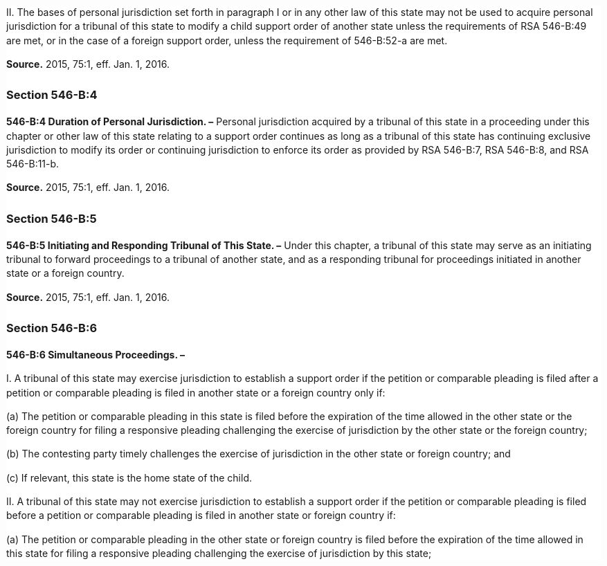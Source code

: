  II. The bases of personal jurisdiction set forth in paragraph I or
in any other law of this state may not be used to acquire personal
jurisdiction for a tribunal of this state to modify a child support
order of another state unless the requirements of RSA 546-B:49 are met,
or in the case of a foreign support order, unless the requirement of
546-B:52-a are met.

**Source.** 2015, 75:1, eff. Jan. 1, 2016.

### Section 546-B:4

 **546-B:4 Duration of Personal Jurisdiction. –** Personal
jurisdiction acquired by a tribunal of this state in a proceeding under
this chapter or other law of this state relating to a support order
continues as long as a tribunal of this state has continuing exclusive
jurisdiction to modify its order or continuing jurisdiction to enforce
its order as provided by RSA 546-B:7, RSA 546-B:8, and RSA 546-B:11-b.

**Source.** 2015, 75:1, eff. Jan. 1, 2016.

### Section 546-B:5

 **546-B:5 Initiating and Responding Tribunal of This State. –**
Under this chapter, a tribunal of this state may serve as an initiating
tribunal to forward proceedings to a tribunal of another state, and as a
responding tribunal for proceedings initiated in another state or a
foreign country.

**Source.** 2015, 75:1, eff. Jan. 1, 2016.

### Section 546-B:6

 **546-B:6 Simultaneous Proceedings. –**
                                             
 I. A tribunal of this state may exercise jurisdiction to establish a
support order if the petition or comparable pleading is filed after a
petition or comparable pleading is filed in another state or a foreign
country only if:
                                             
 (a) The petition or comparable pleading in this state is filed
before the expiration of the time allowed in the other state or the
foreign country for filing a responsive pleading challenging the
exercise of jurisdiction by the other state or the foreign country;
                                             
 (b) The contesting party timely challenges the exercise of
jurisdiction in the other state or foreign country; and
                                             
 (c) If relevant, this state is the home state of the child.
                                             
 II. A tribunal of this state may not exercise jurisdiction to
establish a support order if the petition or comparable pleading is
filed before a petition or comparable pleading is filed in another state
or foreign country if:
                                             
 (a) The petition or comparable pleading in the other state or
foreign country is filed before the expiration of the time allowed in
this state for filing a responsive pleading challenging the exercise of
jurisdiction by this state;
                                             